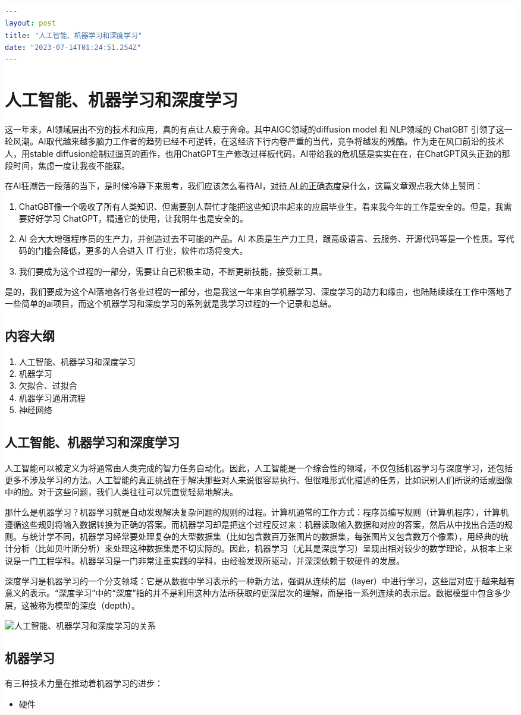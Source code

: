 ```yaml
---
layout: post
title: "人工智能、机器学习和深度学习"
date: "2023-07-14T01:24:51.254Z"
---
```

人工智能、机器学习和深度学习
==============

这一年来，AI领域层出不穷的技术和应用，真的有点让人疲于奔命。其中AIGC领域的diffusion model 和 NLP领域的 ChatGBT 引领了这一轮风潮。AI取代越来越多脑力工作者的趋势已经不可逆转，在这经济下行内卷严重的当代，竞争将越发的残酷。作为走在风口前沿的技术人，用stable diffusion绘制过逼真的画作，也用ChatGPT生产修改过样板代码，AI带给我的危机感是实实在在，在ChatGPT风头正劲的那段时间，焦虑一度让我夜不能寐。

在AI狂潮告一段落的当下，是时候冷静下来思考，我们应该怎么看待AI，[对待 AI 的正确态度](https://www.ruanyifeng.com/blog/2023/05/weekly-issue-255.html)是什么，这篇文章观点我大体上赞同：

1.  ChatGBT像一个吸收了所有人类知识、但需要别人帮忙才能把这些知识串起来的应届毕业生。看来我今年的工作是安全的。但是，我需要好好学习 ChatGPT，精通它的使用，让我明年也是安全的。
    
2.  AI 会大大增强程序员的生产力，并创造过去不可能的产品。AI 本质是生产力工具，跟高级语言、云服务、开源代码等是一个性质。写代码的门槛会降低，更多的人会进入 IT 行业，软件市场将变大。
    
3.  我们要成为这个过程的一部分，需要让自己积极主动，不断更新技能，接受新工具。
    

是的，我们要成为这个AI落地各行各业过程的一部分，也是我这一年来自学机器学习、深度学习的动力和缘由，也陆陆续续在工作中落地了一些简单的ai项目，而这个机器学习和深度学习的系列就是我学习过程的一个记录和总结。

内容大纲
----

1.  人工智能、机器学习和深度学习
2.  机器学习
3.  欠拟合、过拟合
4.  机器学习通用流程
5.  神经网络

人工智能、机器学习和深度学习
--------------

人工智能可以被定义为将通常由人类完成的智力任务自动化。因此，人工智能是一个综合性的领域，不仅包括机器学习与深度学习，还包括更多不涉及学习的方法。人工智能的真正挑战在于解决那些对人来说很容易执行、但很难形式化描述的任务，比如识别人们所说的话或图像中的脸。对于这些问题，我们人类往往可以凭直觉轻易地解决。

那什么是机器学习？机器学习就是自动发现解决复杂问题的规则的过程。计算机通常的工作方式：程序员编写规则（计算机程序），计算机遵循这些规则将输入数据转换为正确的答案。而机器学习却是把这个过程反过来：机器读取输入数据和对应的答案，然后从中找出合适的规则。与统计学不同，机器学习经常要处理复杂的大型数据集（比如包含数百万张图片的数据集，每张图片又包含数万个像素），用经典的统计分析（比如贝叶斯分析）来处理这种数据集是不切实际的。因此，机器学习（尤其是深度学习）呈现出相对较少的数学理论，从根本上来说是一门工程学科。机器学习是一门非常注重实践的学科，由经验发现所驱动，并深深依赖于软硬件的发展。

深度学习是机器学习的一个分支领域：它是从数据中学习表示的一种新方法，强调从连续的层（layer）中进行学习，这些层对应于越来越有意义的表示。“深度学习”中的“深度”指的并不是利用这种方法所获取的更深层次的理解，而是指一系列连续的表示层。数据模型中包含多少层，这被称为模型的深度（depth）。

![人工智能、机器学习和深度学习的关系](https://upload-images.jianshu.io/upload_images/127924-e2d8fe59feaa0ec2.png)

机器学习
----

有三种技术力量在推动着机器学习的进步：

*   硬件
    
